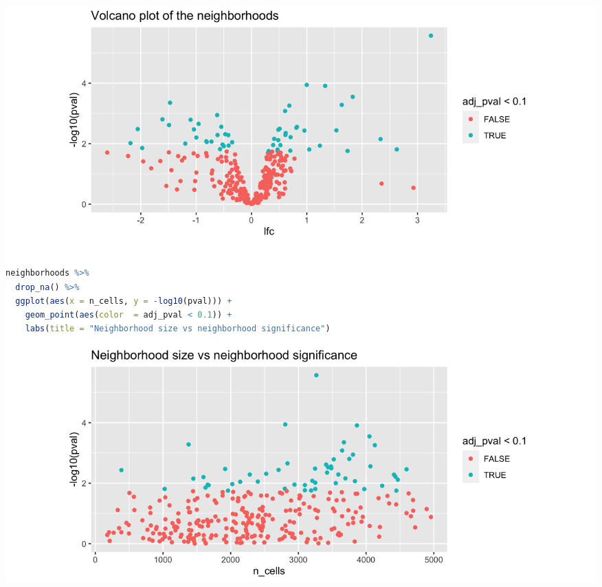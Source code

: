 <img src="man/figures/README-volcano_plot-1.png" width="80%" style="display: block; margin: auto;" />

``` r

neighborhoods %>%
  drop_na() %>%
  ggplot(aes(x = n_cells, y = -log10(pval))) +
    geom_point(aes(color  = adj_pval < 0.1)) +
    labs(title = "Neighborhood size vs neighborhood significance")
```

<img src="man/figures/README-volcano_plot-2.png" width="80%" style="display: block; margin: auto;" />
